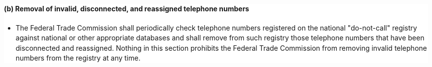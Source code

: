 #### (b) Removal of invalid, disconnected, and reassigned telephone numbers
* The Federal Trade Commission shall periodically check telephone numbers registered on the national "do-not-call" registry against national or other appropriate databases and shall remove from such registry those telephone numbers that have been disconnected and reassigned. Nothing in this section prohibits the Federal Trade Commission from removing invalid telephone numbers from the registry at any time.